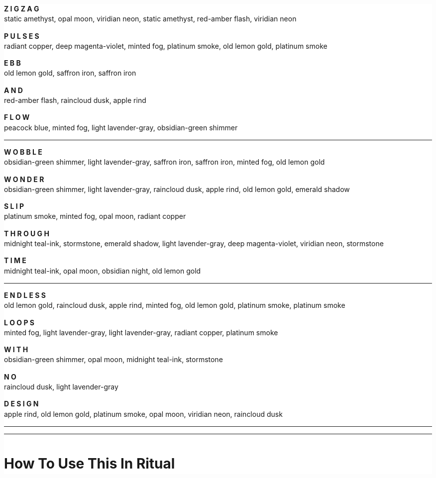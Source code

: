 **Z I G Z A G**  
static amethyst, opal moon, viridian neon, static amethyst, red-amber flash, viridian neon

**P U L S E S**  
radiant copper, deep magenta-violet, minted fog, platinum smoke, old lemon gold, platinum smoke

**E B B**  
old lemon gold, saffron iron, saffron iron

**A N D**  
red-amber flash, raincloud dusk, apple rind

**F L O W**  
peacock blue, minted fog, light lavender-gray, obsidian-green shimmer

---

**W O B B L E**  
obsidian-green shimmer, light lavender-gray, saffron iron, saffron iron, minted fog, old lemon gold

**W O N D E R**  
obsidian-green shimmer, light lavender-gray, raincloud dusk, apple rind, old lemon gold, emerald shadow

**S L I P**  
platinum smoke, minted fog, opal moon, radiant copper

**T H R O U G H**  
midnight teal-ink, stormstone, emerald shadow, light lavender-gray, deep magenta-violet, viridian neon, stormstone

**T I M E**  
midnight teal-ink, opal moon, obsidian night, old lemon gold

---

**E N D L E S S**  
old lemon gold, raincloud dusk, apple rind, minted fog, old lemon gold, platinum smoke, platinum smoke

**L O O P S**  
minted fog, light lavender-gray, light lavender-gray, radiant copper, platinum smoke

**W I T H**  
obsidian-green shimmer, opal moon, midnight teal-ink, stormstone

**N O**  
raincloud dusk, light lavender-gray

**D E S I G N**  
apple rind, old lemon gold, platinum smoke, opal moon, viridian neon, raincloud dusk

---

---

# **How To Use This In Ritual**
